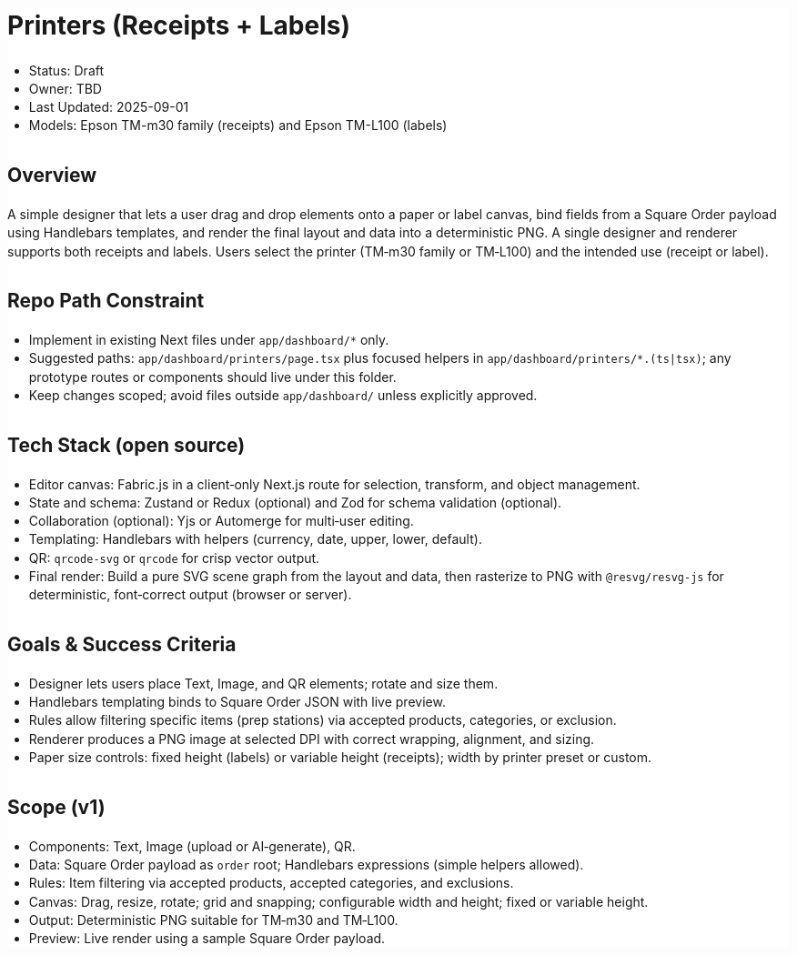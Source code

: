 # Printers (Receipts + Labels)

- Status: Draft
- Owner: TBD
- Last Updated: 2025-09-01
- Models: Epson TM-m30 family (receipts) and Epson TM-L100 (labels)

## Overview
A simple designer that lets a user drag and drop elements onto a paper or label canvas, bind fields from a Square Order payload using Handlebars templates, and render the final layout and data into a deterministic PNG. A single designer and renderer supports both receipts and labels. Users select the printer (TM‑m30 family or TM‑L100) and the intended use (receipt or label).

## Repo Path Constraint
- Implement in existing Next files under `app/dashboard/*` only.
- Suggested paths: `app/dashboard/printers/page.tsx` plus focused helpers in `app/dashboard/printers/*.(ts|tsx)`; any prototype routes or components should live under this folder.
- Keep changes scoped; avoid files outside `app/dashboard/` unless explicitly approved.

## Tech Stack (open source)
- Editor canvas: Fabric.js in a client‑only Next.js route for selection, transform, and object management.
- State and schema: Zustand or Redux (optional) and Zod for schema validation (optional).
- Collaboration (optional): Yjs or Automerge for multi‑user editing.
- Templating: Handlebars with helpers (currency, date, upper, lower, default).
- QR: `qrcode-svg` or `qrcode` for crisp vector output.
- Final render: Build a pure SVG scene graph from the layout and data, then rasterize to PNG with `@resvg/resvg-js` for deterministic, font‑correct output (browser or server).

## Goals & Success Criteria
- Designer lets users place Text, Image, and QR elements; rotate and size them.
- Handlebars templating binds to Square Order JSON with live preview.
- Rules allow filtering specific items (prep stations) via accepted products, categories, or exclusion.
- Renderer produces a PNG image at selected DPI with correct wrapping, alignment, and sizing.
- Paper size controls: fixed height (labels) or variable height (receipts); width by printer preset or custom.

## Scope (v1)
- Components: Text, Image (upload or AI‑generate), QR.
- Data: Square Order payload as `order` root; Handlebars expressions (simple helpers allowed).
- Rules: Item filtering via accepted products, accepted categories, and exclusions.
- Canvas: Drag, resize, rotate; grid and snapping; configurable width and height; fixed or variable height.
- Output: Deterministic PNG suitable for TM‑m30 and TM‑L100.
- Preview: Live render using a sample Square Order payload.
